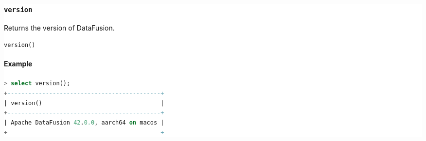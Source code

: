 ### `version`

Returns the version of DataFusion.

```
version()
```

#### Example

```sql
> select version();
+--------------------------------------------+
| version()                                  |
+--------------------------------------------+
| Apache DataFusion 42.0.0, aarch64 on macos |
+--------------------------------------------+
```
